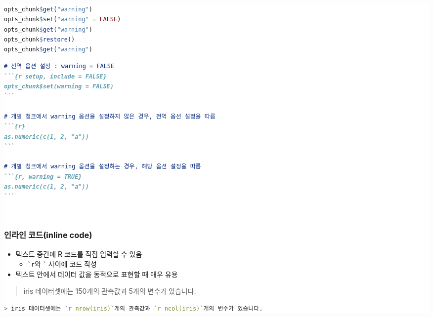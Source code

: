 
``` r
opts_chunk$get("warning")
opts_chunk$set("warning" = FALSE)
opts_chunk$get("warning")
opts_chunk$restore()
opts_chunk$get("warning")
```


````markdown
# 전역 옵션 설정 : warning = FALSE
```{r setup, include = FALSE}
opts_chunk$set(warning = FALSE)
```

# 개별 청크에서 warning 옵션을 설정하지 않은 경우, 전역 옵션 설정을 따름
```{r}
as.numeric(c(1, 2, "a"))
```

# 개별 청크에서 warning 옵션을 설정하는 경우, 해당 옵션 설정을 따름
```{r, warning = TRUE}
as.numeric(c(1, 2, "a"))
```
````


<br>


### 인라인 코드(inline code)
+ 텍스트 중간에 R 코드를 직접 입력할 수 있음
  + ``` `r ```와 ``` ` ``` 사이에 코드 작성
+ 텍스트 안에서 데이터 값을 동적으로 표현할 때 매우 유용

> iris 데이터셋에는 150개의 관측값과 5개의 변수가 있습니다.


``` r
> iris 데이터셋에는 `r nrow(iris)`개의 관측값과 `r ncol(iris)`개의 변수가 있습니다.
```

